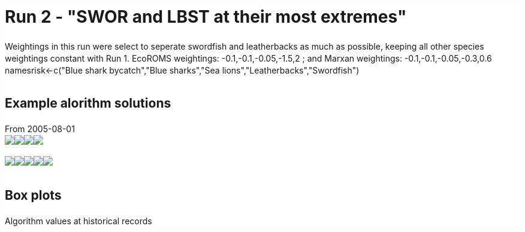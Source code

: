 # Run 2 - "SWOR and LBST at their most extremes"
Weightings in this run were select to seperate swordfish and leatherbacks as much as possible, keeping all other species weightings constant with Run 1. EcoROMS weightings: -0.1,-0.1,-0.05,-1.5,2 ; and Marxan weightings: -0.1,-0.1,-0.05,-0.3,0.6 <br>
namesrisk<-c("Blue shark bycatch","Blue sharks","Sea lions","Leatherbacks","Swordfish")

## Example alorithm solutions
From 2005-08-01 <br>
<img src="/Users/heatherwelch/Dropbox/Eco-ROMS/EcoROMSruns/output/mean/EcoROMS_-0.1_-0.1_-0.05_-1.5_2_2005-08-01_mean.png" width="25%" /><img src="/Users/heatherwelch/Dropbox/Eco-ROMS/EcoROMSruns/output/marxan/marxan_-0.1_-0.1_-0.05_-0.3_0.6_2005-08-01_raw.png" width="25%" /><img src="/Users/heatherwelch/Dropbox/Eco-ROMS/EcoROMSruns/output/marxan/marxan_-0.1_-0.1_-0.05_-0.3_0.6_2005-08-01_mosaic.png" width="25%" /><img src="/Users/heatherwelch/Dropbox/Eco-ROMS/EcoROMSruns/output/marxan/marxan_-0.1_-0.1_-0.05_-0.3_0.6_2005-08-01_mosaic01.png" width="25%" />


<img src="/Users/heatherwelch/Dropbox/Eco-ROMS/Model Prediction Plots/daily_predictions/swor/swor_2005-08-01_mean.png" width="20%" /><img src="/Users/heatherwelch/Dropbox/Eco-ROMS/Model Prediction Plots/daily_predictions/lbst_nolat/lbst_nolat_2005-08-01_mean.png" width="20%" /><img src="/Users/heatherwelch/Dropbox/Eco-ROMS/Model Prediction Plots/daily_predictions/casl_nolat/casl_nolat_2005-08-01_mean.png" width="20%" /><img src="/Users/heatherwelch/Dropbox/Eco-ROMS/Model Prediction Plots/daily_predictions/blshobs/blshobs_2005-08-01_mean.png" width="20%" /><img src="/Users/heatherwelch/Dropbox/Eco-ROMS/Model Prediction Plots/daily_predictions/blshtrk_nolat/blshtrk_nolat_2005-08-01_mean.png" width="20%" />

## Box plots
Algorithm values at historical records
